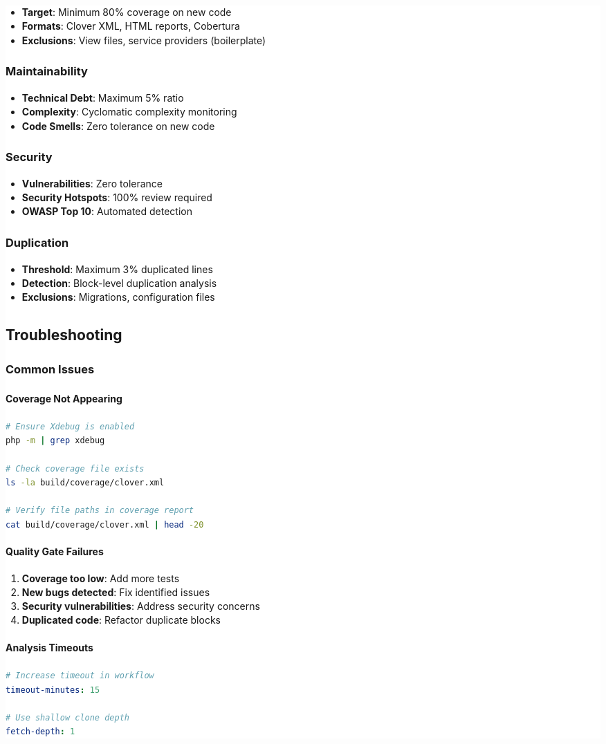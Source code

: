 - **Target**: Minimum 80% coverage on new code
- **Formats**: Clover XML, HTML reports, Cobertura
- **Exclusions**: View files, service providers (boilerplate)

### Maintainability

- **Technical Debt**: Maximum 5% ratio
- **Complexity**: Cyclomatic complexity monitoring
- **Code Smells**: Zero tolerance on new code

### Security

- **Vulnerabilities**: Zero tolerance
- **Security Hotspots**: 100% review required
- **OWASP Top 10**: Automated detection

### Duplication

- **Threshold**: Maximum 3% duplicated lines
- **Detection**: Block-level duplication analysis
- **Exclusions**: Migrations, configuration files

## Troubleshooting

### Common Issues

#### Coverage Not Appearing

```bash
# Ensure Xdebug is enabled
php -m | grep xdebug

# Check coverage file exists
ls -la build/coverage/clover.xml

# Verify file paths in coverage report
cat build/coverage/clover.xml | head -20
```

#### Quality Gate Failures

1. **Coverage too low**: Add more tests
2. **New bugs detected**: Fix identified issues
3. **Security vulnerabilities**: Address security concerns
4. **Duplicated code**: Refactor duplicate blocks

#### Analysis Timeouts

```yaml
# Increase timeout in workflow
timeout-minutes: 15

# Use shallow clone depth
fetch-depth: 1
```
